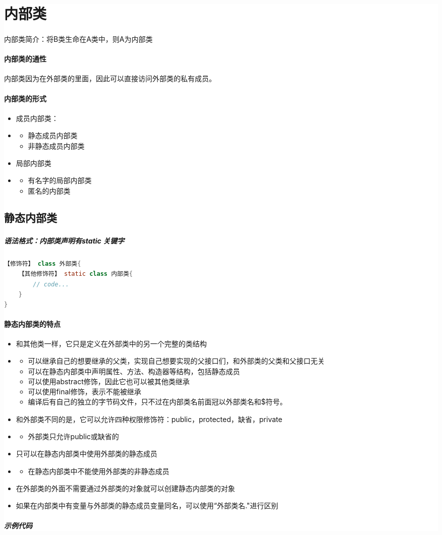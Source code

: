 # 内部类

内部类简介：将B类生命在A类中，则A为内部类

#### 内部类的通性

内部类因为在外部类的里面，因此可以直接访问外部类的私有成员。

#### 内部类的形式

-   成员内部类：

-   -   静态成员内部类
    -   非静态成员内部类

-   局部内部类

-   -   有名字的局部内部类
    -   匿名的内部类



## 静态内部类

##### 语法格式：内部类声明有static 关键字

```java
【修饰符】 class 外部类{
    【其他修饰符】 static class 内部类{
    	// code...
    }
}
```

#### 静态内部类的特点

-   和其他类一样，它只是定义在外部类中的另一个完整的类结构

-   -   可以继承自己的想要继承的父类，实现自己想要实现的父接口们，和外部类的父类和父接口无关
    -   可以在静态内部类中声明属性、方法、构造器等结构，包括静态成员
    -   可以使用abstract修饰，因此它也可以被其他类继承
    -   可以使用final修饰，表示不能被继承
    -   编译后有自己的独立的字节码文件，只不过在内部类名前面冠以外部类名和$符号。

-   和外部类不同的是，它可以允许四种权限修饰符：public，protected，缺省，private

-   -   外部类只允许public或缺省的

-   只可以在静态内部类中使用外部类的静态成员

-   -   在静态内部类中不能使用外部类的非静态成员

-   在外部类的外面不需要通过外部类的对象就可以创建静态内部类的对象
-   如果在内部类中有变量与外部类的静态成员变量同名，可以使用“外部类名."进行区别

##### 示例代码
